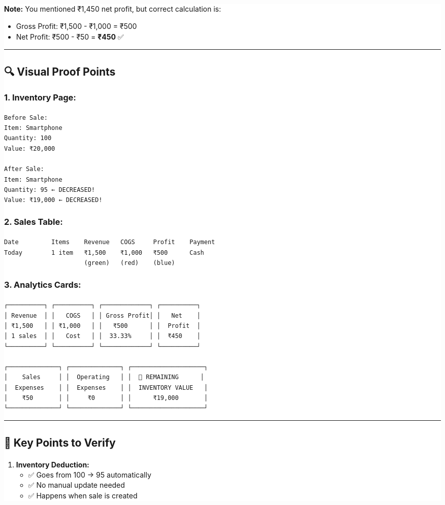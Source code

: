 **Note:** You mentioned ₹1,450 net profit, but correct calculation is:
- Gross Profit: ₹1,500 - ₹1,000 = ₹500
- Net Profit: ₹500 - ₹50 = **₹450** ✅

---

## 🔍 Visual Proof Points

### **1. Inventory Page:**
```
Before Sale:
Item: Smartphone
Quantity: 100
Value: ₹20,000

After Sale:
Item: Smartphone  
Quantity: 95 ← DECREASED!
Value: ₹19,000 ← DECREASED!
```

### **2. Sales Table:**
```
Date         Items    Revenue   COGS     Profit    Payment
Today        1 item   ₹1,500    ₹1,000   ₹500      Cash
                      (green)   (red)    (blue)
```

### **3. Analytics Cards:**
```
┌──────────┐ ┌──────────┐ ┌─────────────┐ ┌──────────┐
│ Revenue  │ │   COGS   │ │ Gross Profit│ │   Net    │
│ ₹1,500   │ │ ₹1,000   │ │   ₹500      │ │  Profit  │
│ 1 sales  │ │   Cost   │ │  33.33%     │ │  ₹450    │
└──────────┘ └──────────┘ └─────────────┘ └──────────┘

┌──────────────┐ ┌──────────────┐ ┌────────────────────┐
│    Sales     │ │  Operating   │ │  🌟 REMAINING      │
│  Expenses    │ │  Expenses    │ │  INVENTORY VALUE   │
│    ₹50       │ │     ₹0       │ │      ₹19,000       │
└──────────────┘ └──────────────┘ └────────────────────┘
```

---

## 🎯 Key Points to Verify

1. **Inventory Deduction:**
   - ✅ Goes from 100 → 95 automatically
   - ✅ No manual update needed
   - ✅ Happens when sale is created
